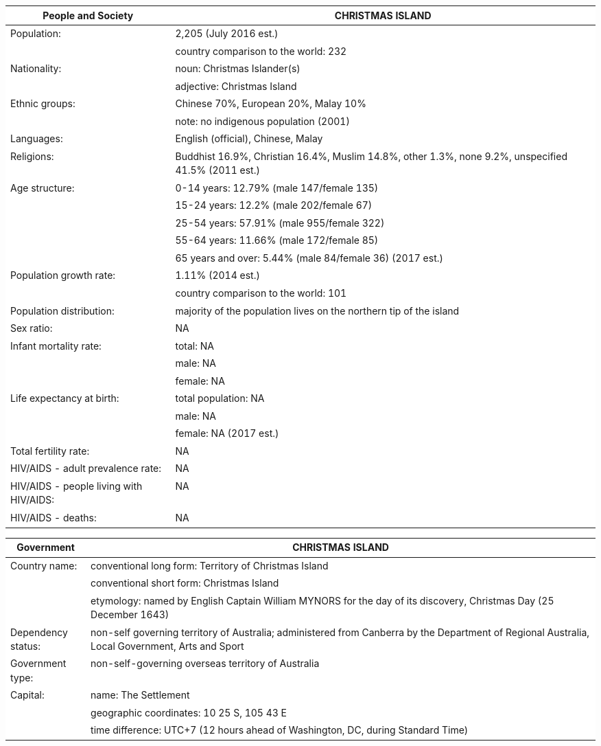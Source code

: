 | People and Society | CHRISTMAS ISLAND |
| --- | --- |
| Population: | 2,205 (July 2016 est.) |
| | country comparison to the world: 232 |
| Nationality: | noun: Christmas Islander(s) |
| | adjective: Christmas Island |
| Ethnic groups: | Chinese 70%, European 20%, Malay 10% |
| | note: no indigenous population (2001) |
| Languages: | English (official), Chinese, Malay |
| Religions: | Buddhist 16.9%, Christian 16.4%, Muslim 14.8%, other 1.3%, none 9.2%, unspecified 41.5% (2011 est.) |
| Age structure: | 0-14 years: 12.79% (male 147/female 135) |
| | 15-24 years: 12.2% (male 202/female 67) |
| | 25-54 years: 57.91% (male 955/female 322) |
| | 55-64 years: 11.66% (male 172/female 85) |
| | 65 years and over: 5.44% (male 84/female 36) (2017 est.) |
| Population growth rate: | 1.11% (2014 est.) |
| | country comparison to the world: 101 |
| Population distribution: | majority of the population lives on the northern tip of the island |
| Sex ratio: | NA |
| Infant mortality rate: | total: NA |
| | male: NA |
| | female: NA |
| Life expectancy at birth: | total population: NA |
| | male: NA |
| | female: NA (2017 est.) |
| Total fertility rate: | NA |
| HIV/AIDS - adult prevalence rate: | NA |
| HIV/AIDS - people living with HIV/AIDS: | NA |
| HIV/AIDS - deaths: | NA |

| Government | CHRISTMAS ISLAND |
| --- | --- |
| Country name: | conventional long form: Territory of Christmas Island |
| | conventional short form: Christmas Island |
| | etymology: named by English Captain William MYNORS for the day of its discovery, Christmas Day (25 December 1643) |
| Dependency status: | non-self governing territory of Australia; administered from Canberra by the Department of Regional Australia, Local Government, Arts and Sport |
| Government type: | non-self-governing overseas territory of Australia |
| Capital: | name: The Settlement |
| | geographic coordinates: 10 25 S, 105 43 E |
| | time difference: UTC+7 (12 hours ahead of Washington, DC, during Standard Time) |